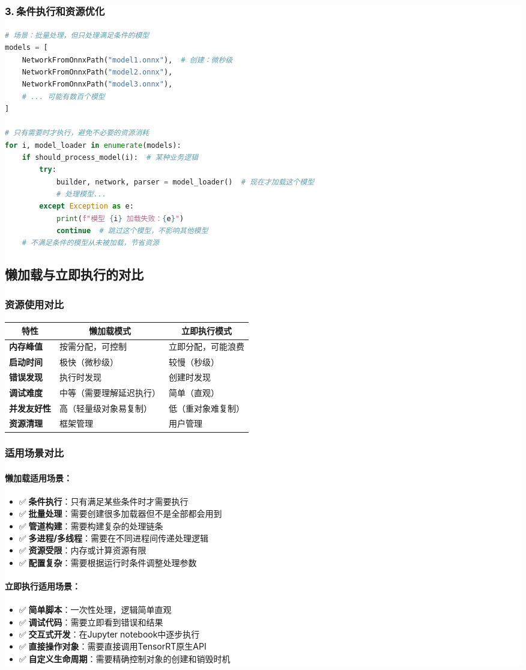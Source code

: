 ### 3. 条件执行和资源优化

```python
# 场景：批量处理，但只处理满足条件的模型
models = [
    NetworkFromOnnxPath("model1.onnx"),  # 创建：微秒级
    NetworkFromOnnxPath("model2.onnx"),  
    NetworkFromOnnxPath("model3.onnx"),
    # ... 可能有数百个模型
]

# 只有需要时才执行，避免不必要的资源消耗
for i, model_loader in enumerate(models):
    if should_process_model(i):  # 某种业务逻辑
        try:
            builder, network, parser = model_loader()  # 现在才加载这个模型
            # 处理模型...
        except Exception as e:
            print(f"模型 {i} 加载失败：{e}")
            continue  # 跳过这个模型，不影响其他模型
    # 不满足条件的模型从未被加载，节省资源
```

## 懒加载与立即执行的对比

### 资源使用对比

| 特性 | 懒加载模式 | 立即执行模式 |
|------|-----------|------------|
| **内存峰值** | 按需分配，可控制 | 立即分配，可能浪费 |
| **启动时间** | 极快（微秒级） | 较慢（秒级） |
| **错误发现** | 执行时发现 | 创建时发现 |
| **调试难度** | 中等（需要理解延迟执行） | 简单（直观） |
| **并发友好性** | 高（轻量级对象易复制） | 低（重对象难复制） |
| **资源清理** | 框架管理 | 用户管理 |

### 适用场景对比

#### 懒加载适用场景：
- ✅ **条件执行**：只有满足某些条件时才需要执行
- ✅ **批量处理**：需要创建很多加载器但不是全部都会用到
- ✅ **管道构建**：需要构建复杂的处理链条
- ✅ **多进程/多线程**：需要在不同进程间传递处理逻辑
- ✅ **资源受限**：内存或计算资源有限
- ✅ **配置复杂**：需要根据运行时条件调整处理参数

#### 立即执行适用场景：
- ✅ **简单脚本**：一次性处理，逻辑简单直观
- ✅ **调试代码**：需要立即看到错误和结果
- ✅ **交互式开发**：在Jupyter notebook中逐步执行
- ✅ **直接操作对象**：需要直接调用TensorRT原生API
- ✅ **自定义生命周期**：需要精确控制对象的创建和销毁时机

